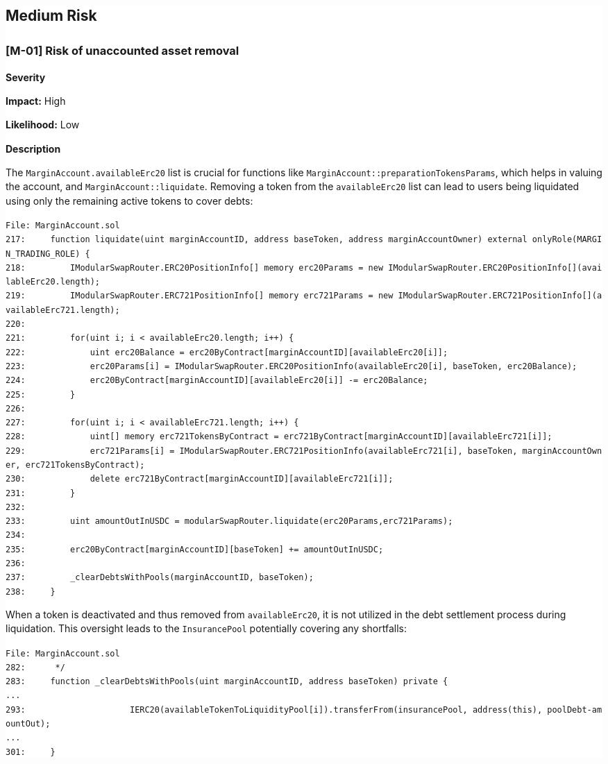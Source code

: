 ## Medium Risk
### [M-01] Risk of unaccounted asset removal

**Severity**

**Impact:** High

**Likelihood:** Low

**Description**

The `MarginAccount.availableErc20` list is crucial for functions like `MarginAccount::preparationTokensParams`, which helps in valuing the account, and `MarginAccount::liquidate`. Removing a token from the `availableErc20` list can lead to users being liquidated using only the remaining active tokens to cover debts:

```solidity
File: MarginAccount.sol
217:     function liquidate(uint marginAccountID, address baseToken, address marginAccountOwner) external onlyRole(MARGIN_TRADING_ROLE) {
218:         IModularSwapRouter.ERC20PositionInfo[] memory erc20Params = new IModularSwapRouter.ERC20PositionInfo[](availableErc20.length);
219:         IModularSwapRouter.ERC721PositionInfo[] memory erc721Params = new IModularSwapRouter.ERC721PositionInfo[](availableErc721.length);
220:
221:         for(uint i; i < availableErc20.length; i++) {
222:             uint erc20Balance = erc20ByContract[marginAccountID][availableErc20[i]];
223:             erc20Params[i] = IModularSwapRouter.ERC20PositionInfo(availableErc20[i], baseToken, erc20Balance);
224:             erc20ByContract[marginAccountID][availableErc20[i]] -= erc20Balance;
225:         }
226:
227:         for(uint i; i < availableErc721.length; i++) {
228:             uint[] memory erc721TokensByContract = erc721ByContract[marginAccountID][availableErc721[i]];
229:             erc721Params[i] = IModularSwapRouter.ERC721PositionInfo(availableErc721[i], baseToken, marginAccountOwner, erc721TokensByContract);
230:             delete erc721ByContract[marginAccountID][availableErc721[i]];
231:         }
232:
233:         uint amountOutInUSDC = modularSwapRouter.liquidate(erc20Params,erc721Params);
234:
235:         erc20ByContract[marginAccountID][baseToken] += amountOutInUSDC;
236:
237:         _clearDebtsWithPools(marginAccountID, baseToken);
238:     }
```

When a token is deactivated and thus removed from `availableErc20`, it is not utilized in the debt settlement process during liquidation. This oversight leads to the `InsurancePool` potentially covering any shortfalls:

```solidity
File: MarginAccount.sol
282:      */
283:     function _clearDebtsWithPools(uint marginAccountID, address baseToken) private {
...
293:                     IERC20(availableTokenToLiquidityPool[i]).transferFrom(insurancePool, address(this), poolDebt-amountOut);
...
301:     }
```
